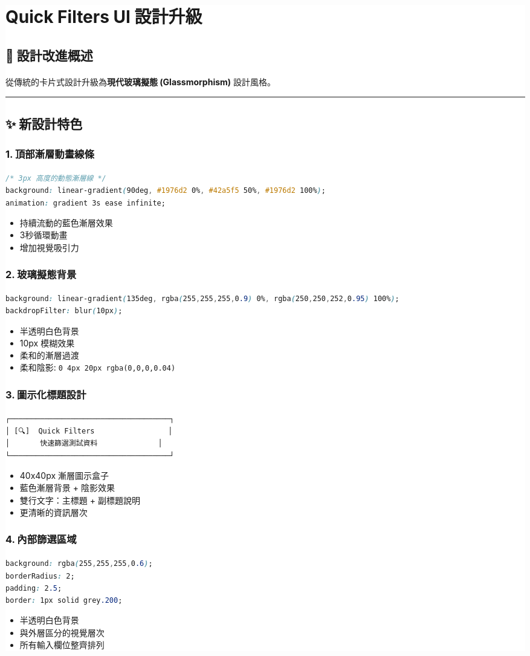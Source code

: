 # Quick Filters UI 設計升級

## 🎨 設計改進概述

從傳統的卡片式設計升級為**現代玻璃擬態 (Glassmorphism)** 設計風格。

---

## ✨ 新設計特色

### 1. **頂部漸層動畫線條**
```css
/* 3px 高度的動態漸層線 */
background: linear-gradient(90deg, #1976d2 0%, #42a5f5 50%, #1976d2 100%);
animation: gradient 3s ease infinite;
```
- 持續流動的藍色漸層效果
- 3秒循環動畫
- 增加視覺吸引力

### 2. **玻璃擬態背景**
```css
background: linear-gradient(135deg, rgba(255,255,255,0.9) 0%, rgba(250,250,252,0.95) 100%);
backdropFilter: blur(10px);
```
- 半透明白色背景
- 10px 模糊效果
- 柔和的漸層過渡
- 柔和陰影: `0 4px 20px rgba(0,0,0,0.04)`

### 3. **圖示化標題設計**
```
┌─────────────────────────────────────┐
│ [🔍]  Quick Filters                 │
│       快速篩選測試資料              │
└─────────────────────────────────────┘
```
- 40x40px 漸層圖示盒子
- 藍色漸層背景 + 陰影效果
- 雙行文字：主標題 + 副標題說明
- 更清晰的資訊層次

### 4. **內部篩選區域**
```css
background: rgba(255,255,255,0.6);
borderRadius: 2;
padding: 2.5;
border: 1px solid grey.200;
```
- 半透明白色背景
- 與外層區分的視覺層次
- 所有輸入欄位整齊排列

